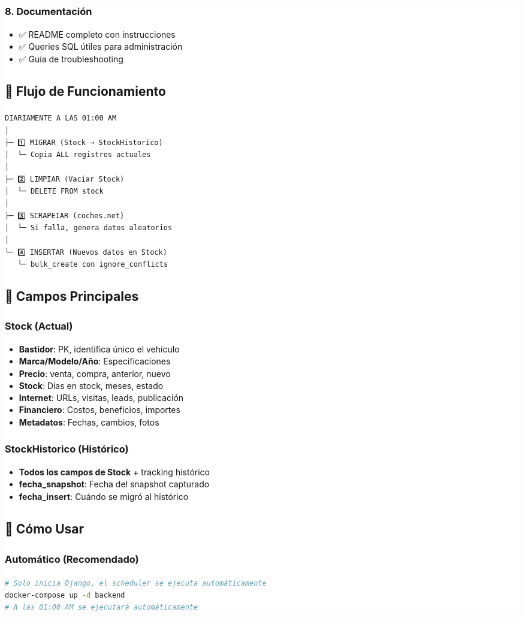 ### 8. **Documentación**

- ✅ README completo con instrucciones
- ✅ Queries SQL útiles para administración
- ✅ Guía de troubleshooting

## 🎯 Flujo de Funcionamiento

```
DIARIAMENTE A LAS 01:00 AM
│
├─ 1️⃣ MIGRAR (Stock → StockHistorico)
│  └─ Copia ALL registros actuales
│
├─ 2️⃣ LIMPIAR (Vaciar Stock)
│  └─ DELETE FROM stock
│
├─ 3️⃣ SCRAPEIAR (coches.net)
│  └─ Si falla, genera datos aleatorios
│
└─ 4️⃣ INSERTAR (Nuevos datos en Stock)
   └─ bulk_create con ignore_conflicts
```

## 📝 Campos Principales

### Stock (Actual)

- **Bastidor**: PK, identifica único el vehículo
- **Marca/Modelo/Año**: Especificaciones
- **Precio**: venta, compra, anterior, nuevo
- **Stock**: Días en stock, meses, estado
- **Internet**: URLs, visitas, leads, publicación
- **Financiero**: Costos, beneficios, importes
- **Metadatos**: Fechas, cambios, fotos

### StockHistorico (Histórico)

- **Todos los campos de Stock** + tracking histórico
- **fecha_snapshot**: Fecha del snapshot capturado
- **fecha_insert**: Cuándo se migró al histórico

## 🚀 Cómo Usar

### Automático (Recomendado)

```bash
# Solo inicia Django, el scheduler se ejecuta automáticamente
docker-compose up -d backend
# A las 01:00 AM se ejecutará automáticamente
```
